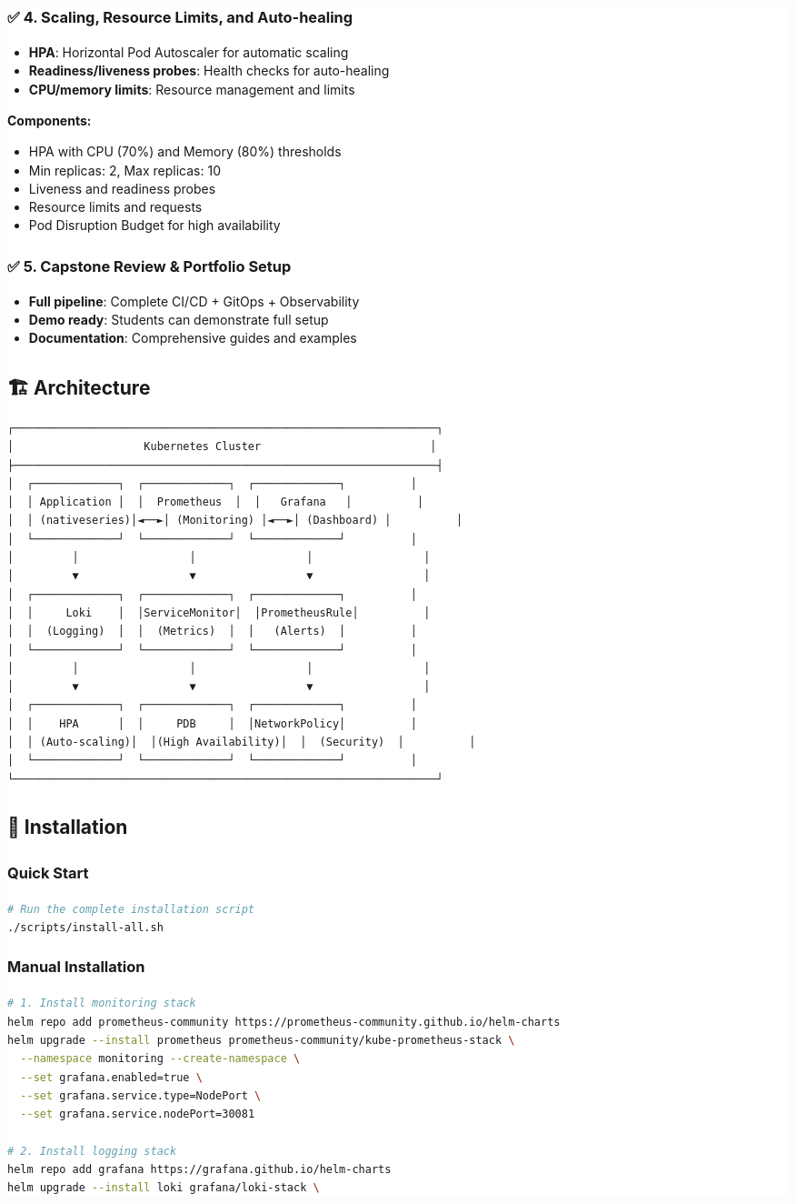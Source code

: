 ### ✅ 4. Scaling, Resource Limits, and Auto-healing
- **HPA**: Horizontal Pod Autoscaler for automatic scaling
- **Readiness/liveness probes**: Health checks for auto-healing
- **CPU/memory limits**: Resource management and limits

**Components:**
- HPA with CPU (70%) and Memory (80%) thresholds
- Min replicas: 2, Max replicas: 10
- Liveness and readiness probes
- Resource limits and requests
- Pod Disruption Budget for high availability

### ✅ 5. Capstone Review & Portfolio Setup
- **Full pipeline**: Complete CI/CD + GitOps + Observability
- **Demo ready**: Students can demonstrate full setup
- **Documentation**: Comprehensive guides and examples

## 🏗️ Architecture

```
┌─────────────────────────────────────────────────────────────────┐
│                    Kubernetes Cluster                          │
├─────────────────────────────────────────────────────────────────┤
│  ┌─────────────┐  ┌─────────────┐  ┌─────────────┐          │
│  │ Application │  │  Prometheus  │  │   Grafana   │          │
│  │ (nativeseries)│◄──►│ (Monitoring) │◄──►│ (Dashboard) │          │
│  └─────────────┘  └─────────────┘  └─────────────┘          │
│         │                 │                 │                 │
│         ▼                 ▼                 ▼                 │
│  ┌─────────────┐  ┌─────────────┐  ┌─────────────┐          │
│  │     Loki    │  │ServiceMonitor│  │PrometheusRule│          │
│  │  (Logging)  │  │  (Metrics)  │  │   (Alerts)  │          │
│  └─────────────┘  └─────────────┘  └─────────────┘          │
│         │                 │                 │                 │
│         ▼                 ▼                 ▼                 │
│  ┌─────────────┐  ┌─────────────┐  ┌─────────────┐          │
│  │    HPA      │  │     PDB     │  │NetworkPolicy│          │
│  │ (Auto-scaling)│  │(High Availability)│  │  (Security)  │          │
│  └─────────────┘  └─────────────┘  └─────────────┘          │
└─────────────────────────────────────────────────────────────────┘
```

## 🚀 Installation

### Quick Start
```bash
# Run the complete installation script
./scripts/install-all.sh
```

### Manual Installation
```bash
# 1. Install monitoring stack
helm repo add prometheus-community https://prometheus-community.github.io/helm-charts
helm upgrade --install prometheus prometheus-community/kube-prometheus-stack \
  --namespace monitoring --create-namespace \
  --set grafana.enabled=true \
  --set grafana.service.type=NodePort \
  --set grafana.service.nodePort=30081

# 2. Install logging stack
helm repo add grafana https://grafana.github.io/helm-charts
helm upgrade --install loki grafana/loki-stack \
```